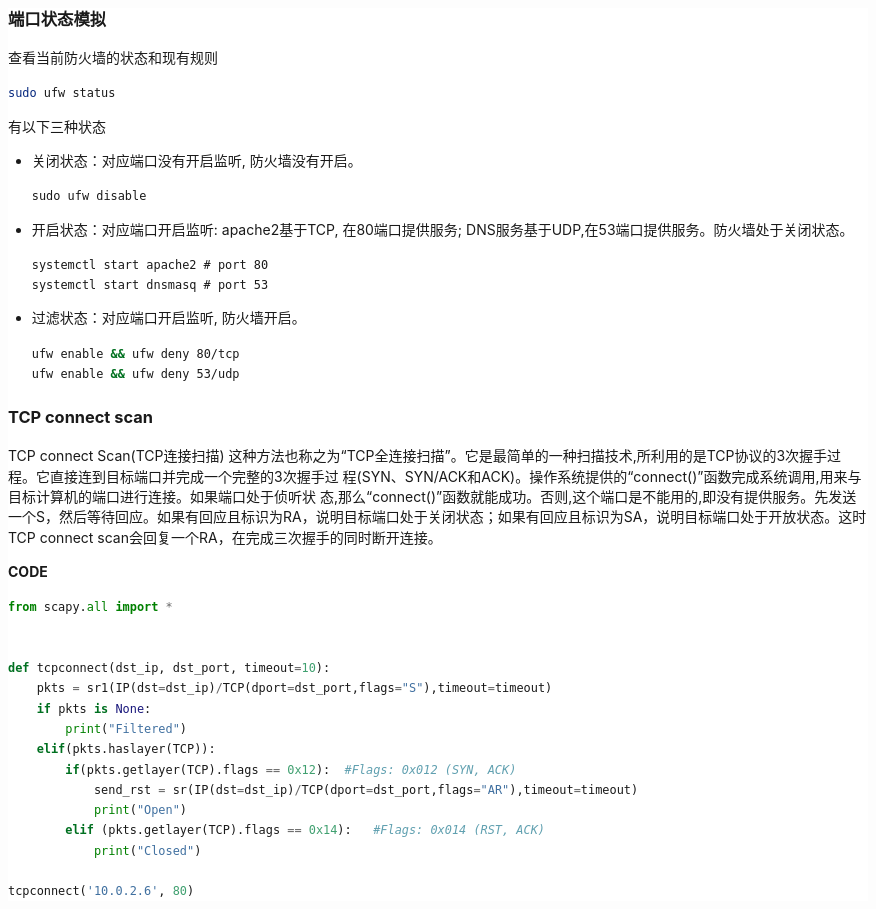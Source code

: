 ### 端口状态模拟

查看当前防火墙的状态和现有规则

```bash
sudo ufw status
```

有以下三种状态

- 关闭状态：对应端口没有开启监听, 防火墙没有开启。

  ```shell
  sudo ufw disable
  ```

- 开启状态：对应端口开启监听: apache2基于TCP, 在80端口提供服务; DNS服务基于UDP,在53端口提供服务。防火墙处于关闭状态。

  ```shell
  systemctl start apache2 # port 80
  systemctl start dnsmasq # port 53
  ```

- 过滤状态：对应端口开启监听, 防火墙开启。

  ```bash
  ufw enable && ufw deny 80/tcp
  ufw enable && ufw deny 53/udp
  ```



### TCP connect scan

TCP connect Scan(TCP连接扫描) 这种方法也称之为“TCP全连接扫描”。它是最简单的一种扫描技术,所利用的是TCP协议的3次握手过程。它直接连到目标端口并完成一个完整的3次握手过 程(SYN、SYN/ACK和ACK)。操作系统提供的“connect()”函数完成系统调用,用来与目标计算机的端口进行连接。如果端口处于侦听状 态,那么“connect()”函数就能成功。否则,这个端口是不能用的,即没有提供服务。先发送一个S，然后等待回应。如果有回应且标识为RA，说明目标端口处于关闭状态；如果有回应且标识为SA，说明目标端口处于开放状态。这时TCP connect scan会回复一个RA，在完成三次握手的同时断开连接。

**CODE**

```python
from scapy.all import *


def tcpconnect(dst_ip, dst_port, timeout=10):
    pkts = sr1(IP(dst=dst_ip)/TCP(dport=dst_port,flags="S"),timeout=timeout)
    if pkts is None:
        print("Filtered")
    elif(pkts.haslayer(TCP)):
        if(pkts.getlayer(TCP).flags == 0x12):  #Flags: 0x012 (SYN, ACK)
            send_rst = sr(IP(dst=dst_ip)/TCP(dport=dst_port,flags="AR"),timeout=timeout)
            print("Open")
        elif (pkts.getlayer(TCP).flags == 0x14):   #Flags: 0x014 (RST, ACK)
            print("Closed")

tcpconnect('10.0.2.6', 80)
```
